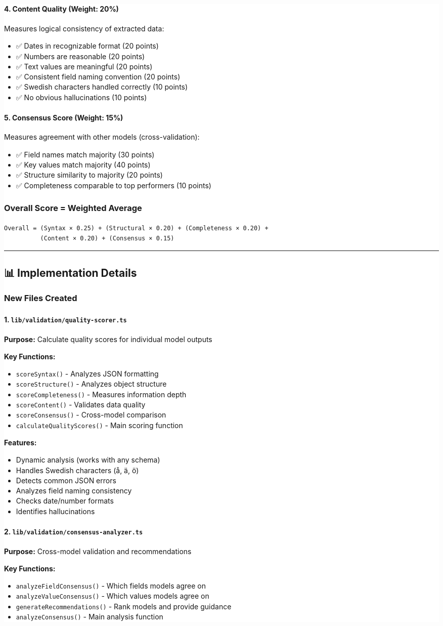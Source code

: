 #### 4. **Content Quality** (Weight: 20%)
Measures logical consistency of extracted data:
- ✅ Dates in recognizable format (20 points)
- ✅ Numbers are reasonable (20 points)
- ✅ Text values are meaningful (20 points)
- ✅ Consistent field naming convention (20 points)
- ✅ Swedish characters handled correctly (10 points)
- ✅ No obvious hallucinations (10 points)

#### 5. **Consensus Score** (Weight: 15%)
Measures agreement with other models (cross-validation):
- ✅ Field names match majority (30 points)
- ✅ Key values match majority (40 points)
- ✅ Structure similarity to majority (20 points)
- ✅ Completeness comparable to top performers (10 points)

### **Overall Score = Weighted Average**
```
Overall = (Syntax × 0.25) + (Structural × 0.20) + (Completeness × 0.20) +
          (Content × 0.20) + (Consensus × 0.15)
```

---

## 📊 Implementation Details

### New Files Created

#### 1. `lib/validation/quality-scorer.ts`
**Purpose:** Calculate quality scores for individual model outputs

**Key Functions:**
- `scoreSyntax()` - Analyzes JSON formatting
- `scoreStructure()` - Analyzes object structure
- `scoreCompleteness()` - Measures information depth
- `scoreContent()` - Validates data quality
- `scoreConsensus()` - Cross-model comparison
- `calculateQualityScores()` - Main scoring function

**Features:**
- Dynamic analysis (works with any schema)
- Handles Swedish characters (å, ä, ö)
- Detects common JSON errors
- Analyzes field naming consistency
- Checks date/number formats
- Identifies hallucinations

#### 2. `lib/validation/consensus-analyzer.ts`
**Purpose:** Cross-model validation and recommendations

**Key Functions:**
- `analyzeFieldConsensus()` - Which fields models agree on
- `analyzeValueConsensus()` - Which values models agree on
- `generateRecommendations()` - Rank models and provide guidance
- `analyzeConsensus()` - Main analysis function
